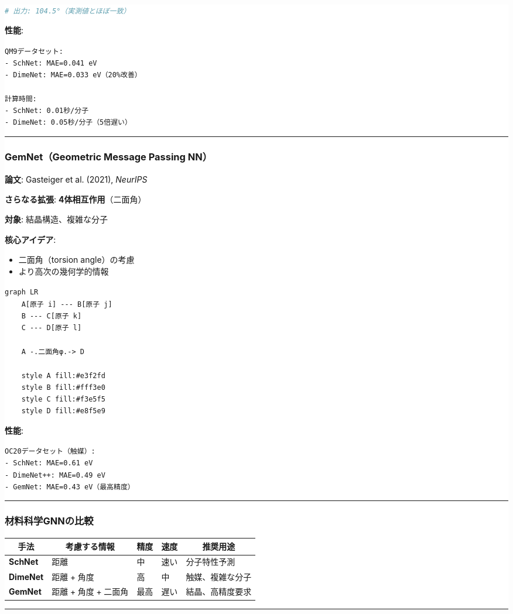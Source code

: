 ```python
# 出力: 104.5°（実測値とほぼ一致）
```

**性能**:
```
QM9データセット:
- SchNet: MAE=0.041 eV
- DimeNet: MAE=0.033 eV（20%改善）

計算時間:
- SchNet: 0.01秒/分子
- DimeNet: 0.05秒/分子（5倍遅い）
```

---

### GemNet（Geometric Message Passing NN）

**論文**: Gasteiger et al. (2021), *NeurIPS*

**さらなる拡張**: **4体相互作用**（二面角）

**対象**: 結晶構造、複雑な分子

**核心アイデア**:
- 二面角（torsion angle）の考慮
- より高次の幾何学的情報

```mermaid
graph LR
    A[原子 i] --- B[原子 j]
    B --- C[原子 k]
    C --- D[原子 l]

    A -.二面角φ.-> D

    style A fill:#e3f2fd
    style B fill:#fff3e0
    style C fill:#f3e5f5
    style D fill:#e8f5e9
```

**性能**:
```
OC20データセット（触媒）:
- SchNet: MAE=0.61 eV
- DimeNet++: MAE=0.49 eV
- GemNet: MAE=0.43 eV（最高精度）
```

---

### 材料科学GNNの比較

| 手法 | 考慮する情報 | 精度 | 速度 | 推奨用途 |
|------|------------|------|------|---------|
| **SchNet** | 距離 | 中 | 速い | 分子特性予測 |
| **DimeNet** | 距離 + 角度 | 高 | 中 | 触媒、複雑な分子 |
| **GemNet** | 距離 + 角度 + 二面角 | 最高 | 遅い | 結晶、高精度要求 |

---
